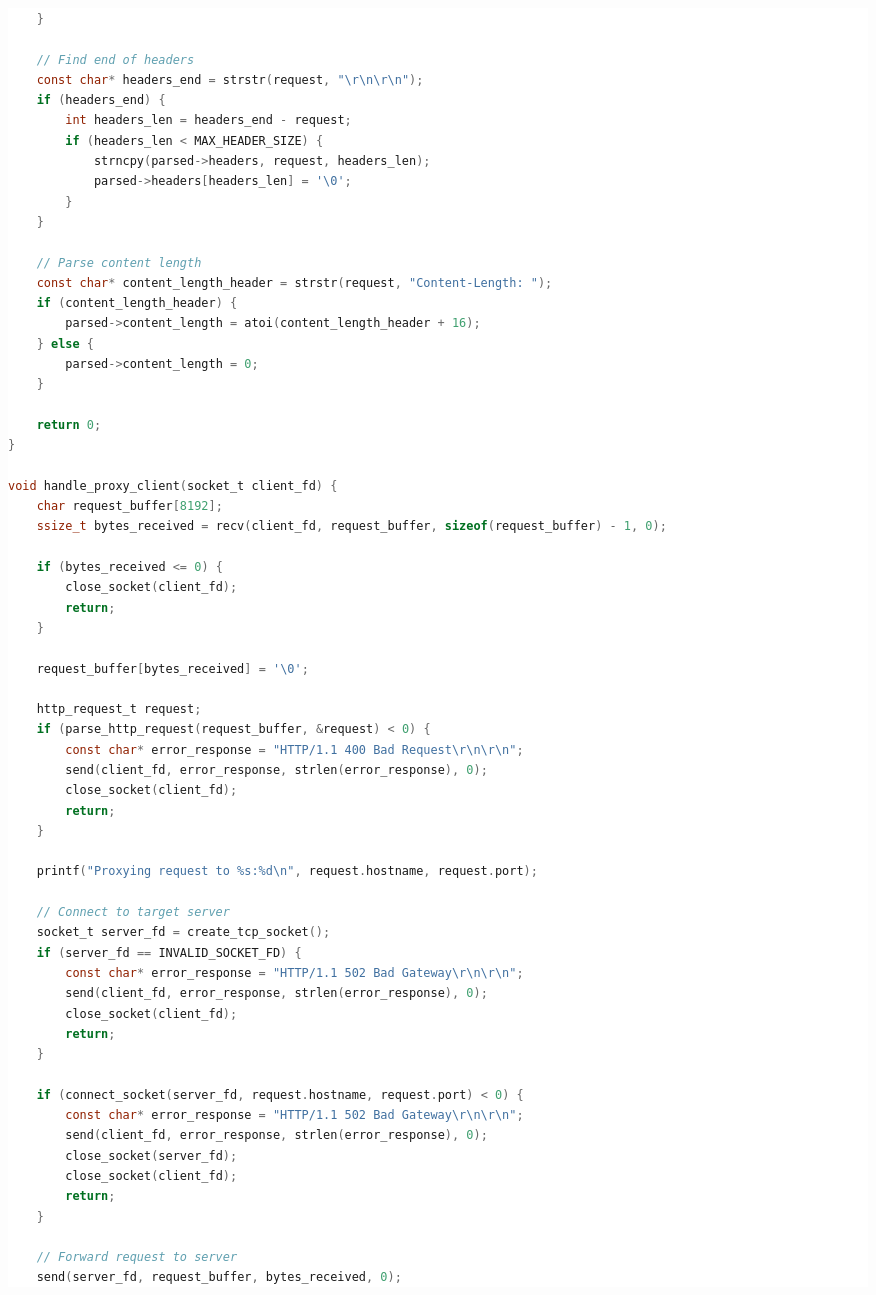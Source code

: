 ```c
    }
    
    // Find end of headers
    const char* headers_end = strstr(request, "\r\n\r\n");
    if (headers_end) {
        int headers_len = headers_end - request;
        if (headers_len < MAX_HEADER_SIZE) {
            strncpy(parsed->headers, request, headers_len);
            parsed->headers[headers_len] = '\0';
        }
    }
    
    // Parse content length
    const char* content_length_header = strstr(request, "Content-Length: ");
    if (content_length_header) {
        parsed->content_length = atoi(content_length_header + 16);
    } else {
        parsed->content_length = 0;
    }
    
    return 0;
}

void handle_proxy_client(socket_t client_fd) {
    char request_buffer[8192];
    ssize_t bytes_received = recv(client_fd, request_buffer, sizeof(request_buffer) - 1, 0);
    
    if (bytes_received <= 0) {
        close_socket(client_fd);
        return;
    }
    
    request_buffer[bytes_received] = '\0';
    
    http_request_t request;
    if (parse_http_request(request_buffer, &request) < 0) {
        const char* error_response = "HTTP/1.1 400 Bad Request\r\n\r\n";
        send(client_fd, error_response, strlen(error_response), 0);
        close_socket(client_fd);
        return;
    }
    
    printf("Proxying request to %s:%d\n", request.hostname, request.port);
    
    // Connect to target server
    socket_t server_fd = create_tcp_socket();
    if (server_fd == INVALID_SOCKET_FD) {
        const char* error_response = "HTTP/1.1 502 Bad Gateway\r\n\r\n";
        send(client_fd, error_response, strlen(error_response), 0);
        close_socket(client_fd);
        return;
    }
    
    if (connect_socket(server_fd, request.hostname, request.port) < 0) {
        const char* error_response = "HTTP/1.1 502 Bad Gateway\r\n\r\n";
        send(client_fd, error_response, strlen(error_response), 0);
        close_socket(server_fd);
        close_socket(client_fd);
        return;
    }
    
    // Forward request to server
    send(server_fd, request_buffer, bytes_received, 0);
```